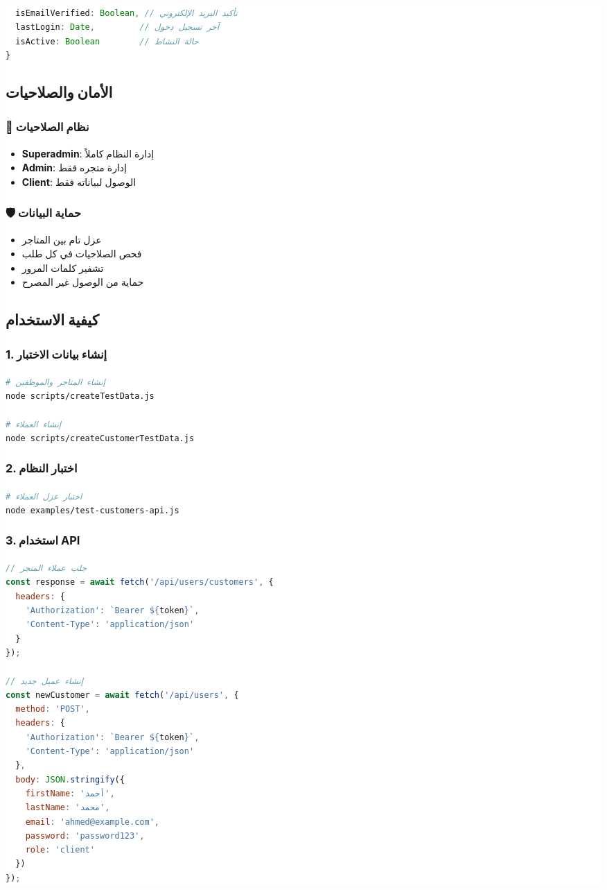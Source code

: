 ```javascript
  isEmailVerified: Boolean, // تأكيد البريد الإلكتروني
  lastLogin: Date,         // آخر تسجيل دخول
  isActive: Boolean        // حالة النشاط
}
```

## الأمان والصلاحيات

### 🔐 نظام الصلاحيات
- **Superadmin**: إدارة النظام كاملاً
- **Admin**: إدارة متجره فقط
- **Client**: الوصول لبياناته فقط

### 🛡️ حماية البيانات
- عزل تام بين المتاجر
- فحص الصلاحيات في كل طلب
- تشفير كلمات المرور
- حماية من الوصول غير المصرح

## كيفية الاستخدام

### 1. إنشاء بيانات الاختبار
```bash
# إنشاء المتاجر والموظفين
node scripts/createTestData.js

# إنشاء العملاء
node scripts/createCustomerTestData.js
```

### 2. اختبار النظام
```bash
# اختبار عزل العملاء
node examples/test-customers-api.js
```

### 3. استخدام API
```javascript
// جلب عملاء المتجر
const response = await fetch('/api/users/customers', {
  headers: {
    'Authorization': `Bearer ${token}`,
    'Content-Type': 'application/json'
  }
});

// إنشاء عميل جديد
const newCustomer = await fetch('/api/users', {
  method: 'POST',
  headers: {
    'Authorization': `Bearer ${token}`,
    'Content-Type': 'application/json'
  },
  body: JSON.stringify({
    firstName: 'أحمد',
    lastName: 'محمد',
    email: 'ahmed@example.com',
    password: 'password123',
    role: 'client'
  })
});
```